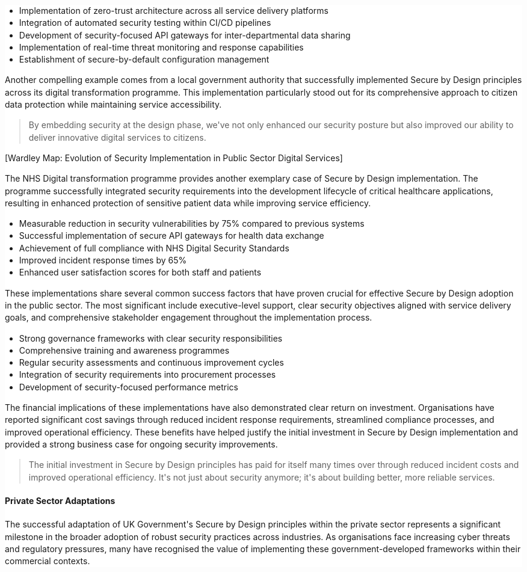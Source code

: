 - Implementation of zero-trust architecture across all service delivery platforms
- Integration of automated security testing within CI/CD pipelines
- Development of security-focused API gateways for inter-departmental data sharing
- Implementation of real-time threat monitoring and response capabilities
- Establishment of secure-by-default configuration management

Another compelling example comes from a local government authority that successfully implemented Secure by Design principles across its digital transformation programme. This implementation particularly stood out for its comprehensive approach to citizen data protection while maintaining service accessibility.

> By embedding security at the design phase, we've not only enhanced our security posture but also improved our ability to deliver innovative digital services to citizens.

[Wardley Map: Evolution of Security Implementation in Public Sector Digital Services]

The NHS Digital transformation programme provides another exemplary case of Secure by Design implementation. The programme successfully integrated security requirements into the development lifecycle of critical healthcare applications, resulting in enhanced protection of sensitive patient data while improving service efficiency.

- Measurable reduction in security vulnerabilities by 75% compared to previous systems
- Successful implementation of secure API gateways for health data exchange
- Achievement of full compliance with NHS Digital Security Standards
- Improved incident response times by 65%
- Enhanced user satisfaction scores for both staff and patients

These implementations share several common success factors that have proven crucial for effective Secure by Design adoption in the public sector. The most significant include executive-level support, clear security objectives aligned with service delivery goals, and comprehensive stakeholder engagement throughout the implementation process.

- Strong governance frameworks with clear security responsibilities
- Comprehensive training and awareness programmes
- Regular security assessments and continuous improvement cycles
- Integration of security requirements into procurement processes
- Development of security-focused performance metrics

The financial implications of these implementations have also demonstrated clear return on investment. Organisations have reported significant cost savings through reduced incident response requirements, streamlined compliance processes, and improved operational efficiency. These benefits have helped justify the initial investment in Secure by Design implementation and provided a strong business case for ongoing security improvements.

> The initial investment in Secure by Design principles has paid for itself many times over through reduced incident costs and improved operational efficiency. It's not just about security anymore; it's about building better, more reliable services.



#### Private Sector Adaptations

The successful adaptation of UK Government's Secure by Design principles within the private sector represents a significant milestone in the broader adoption of robust security practices across industries. As organisations face increasing cyber threats and regulatory pressures, many have recognised the value of implementing these government-developed frameworks within their commercial contexts.
